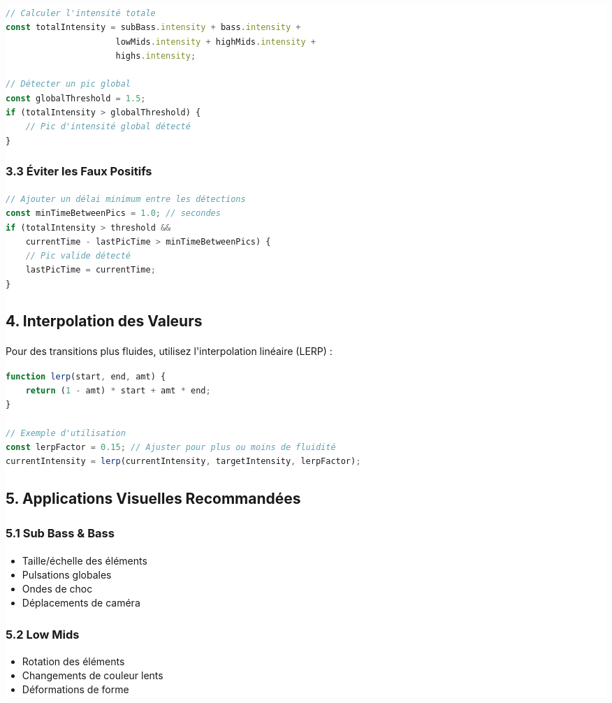 ```javascript
// Calculer l'intensité totale
const totalIntensity = subBass.intensity + bass.intensity + 
                      lowMids.intensity + highMids.intensity + 
                      highs.intensity;

// Détecter un pic global
const globalThreshold = 1.5;
if (totalIntensity > globalThreshold) {
    // Pic d'intensité global détecté
}
```

### 3.3 Éviter les Faux Positifs

```javascript
// Ajouter un délai minimum entre les détections
const minTimeBetweenPics = 1.0; // secondes
if (totalIntensity > threshold && 
    currentTime - lastPicTime > minTimeBetweenPics) {
    // Pic valide détecté
    lastPicTime = currentTime;
}
```

## 4. Interpolation des Valeurs

Pour des transitions plus fluides, utilisez l'interpolation linéaire (LERP) :

```javascript
function lerp(start, end, amt) {
    return (1 - amt) * start + amt * end;
}

// Exemple d'utilisation
const lerpFactor = 0.15; // Ajuster pour plus ou moins de fluidité
currentIntensity = lerp(currentIntensity, targetIntensity, lerpFactor);
```

## 5. Applications Visuelles Recommandées

### 5.1 Sub Bass & Bass
- Taille/échelle des éléments
- Pulsations globales
- Ondes de choc
- Déplacements de caméra

### 5.2 Low Mids
- Rotation des éléments
- Changements de couleur lents
- Déformations de forme

